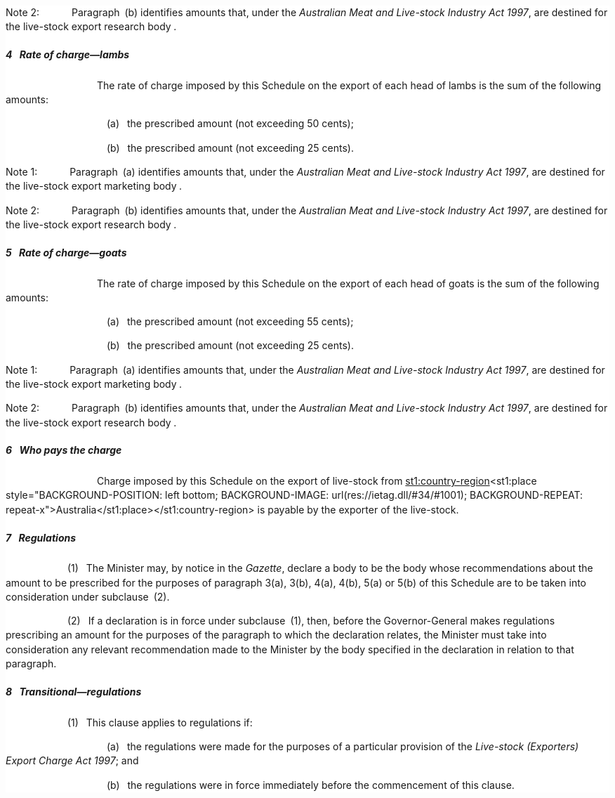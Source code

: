 Note 2:       Paragraph (b) identifies amounts that, under the _Australian Meat and Live-stock Industry Act 1997_, are destined for the live-stock export research body _._

##### <a id="4"></a>4  Rate of charge—lambs

                   The rate of charge imposed by this Schedule on the export of each head of lambs is the sum of the following amounts:

                     (a)  the prescribed amount (not exceeding 50 cents);

                     (b)  the prescribed amount (not exceeding 25 cents).

Note 1:       Paragraph (a) identifies amounts that, under the _Australian Meat and Live-stock Industry Act 1997_, are destined for the live-stock export marketing body _._

Note 2:       Paragraph (b) identifies amounts that, under the _Australian Meat and Live-stock Industry Act 1997_, are destined for the live-stock export research body _._

##### <a id="5"></a>5  Rate of charge—goats

                   The rate of charge imposed by this Schedule on the export of each head of goats is the sum of the following amounts:

                     (a)  the prescribed amount (not exceeding 55 cents);

                     (b)  the prescribed amount (not exceeding 25 cents).

Note 1:       Paragraph (a) identifies amounts that, under the _Australian Meat and Live-stock Industry Act 1997_, are destined for the live-stock export marketing body _._

Note 2:       Paragraph (b) identifies amounts that, under the _Australian Meat and Live-stock Industry Act 1997_, are destined for the live-stock export research body _._

##### <a id="6"></a>6  Who pays the charge

                   Charge imposed by this Schedule on the export of live-stock from <st1:country-region><st1:place style="BACKGROUND-POSITION: left bottom; BACKGROUND-IMAGE: url(res://ietag.dll/#34/#1001); BACKGROUND-REPEAT: repeat-x">Australia</st1:place></st1:country-region> is payable by the exporter of the live-stock.

##### <a id="7"></a>7  Regulations

             (1)  The Minister may, by notice in the _Gazette_, declare a body to be the body whose recommendations about the amount to be prescribed for the purposes of paragraph 3(a), 3(b), 4(a), 4(b), 5(a) or 5(b) of this Schedule are to be taken into consideration under subclause (2).

             (2)  If a declaration is in force under subclause (1), then, before the Governor-General makes regulations prescribing an amount for the purposes of the paragraph to which the declaration relates, the Minister must take into consideration any relevant recommendation made to the Minister by the body specified in the declaration in relation to that paragraph.

##### <a id="8"></a>8  Transitional—regulations

             (1)  This clause applies to regulations if:

                     (a)  the regulations were made for the purposes of a particular provision of the _Live-stock (Exporters) Export Charge Act 1997_; and

                     (b)  the regulations were in force immediately before the commencement of this clause.
